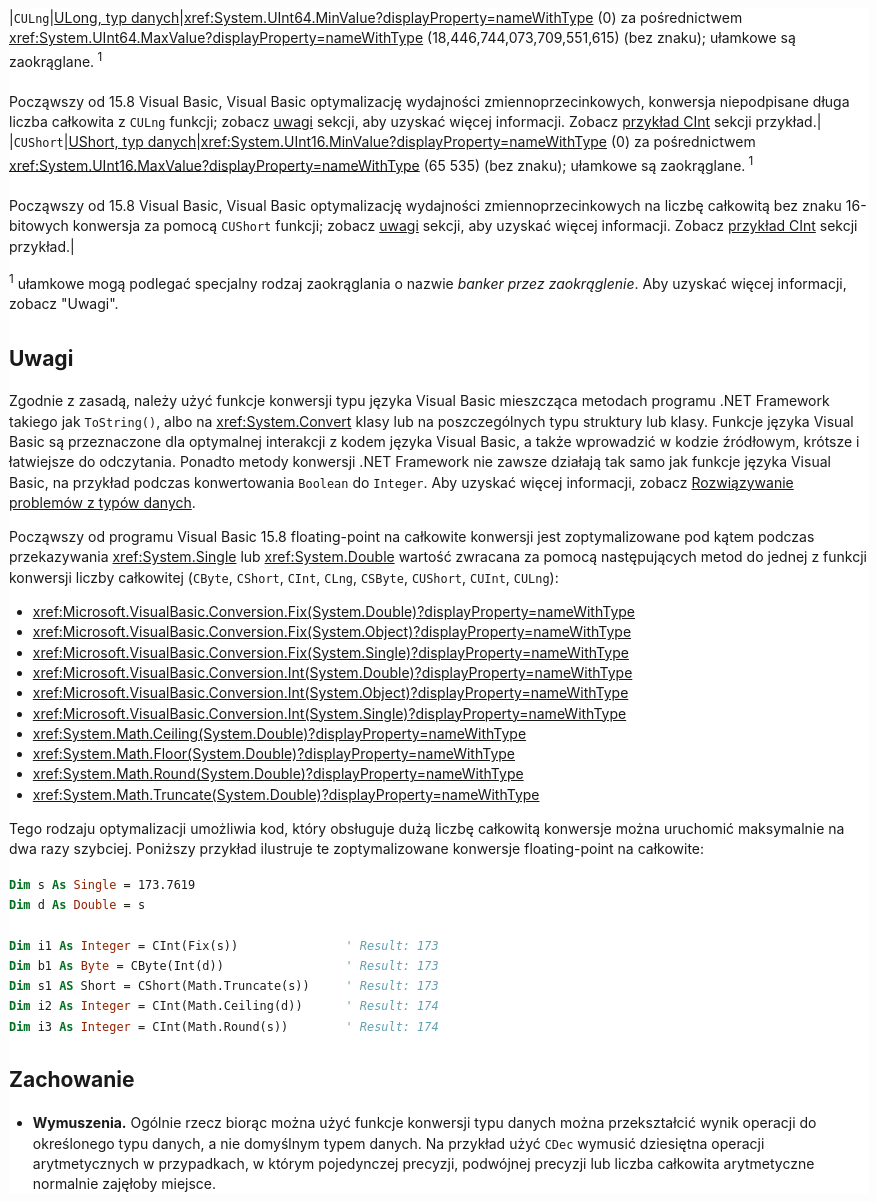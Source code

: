 |`CULng`|[ULong, typ danych](../../../visual-basic/language-reference/data-types/ulong-data-type.md)|<xref:System.UInt64.MinValue?displayProperty=nameWithType> (0) za pośrednictwem <xref:System.UInt64.MaxValue?displayProperty=nameWithType> (18,446,744,073,709,551,615) (bez znaku); ułamkowe są zaokrąglane.<sup> 1</sup><br/><br/>Począwszy od 15.8 Visual Basic, Visual Basic optymalizację wydajności zmiennoprzecinkowych, konwersja niepodpisane długa liczba całkowita z `CULng` funkcji; zobacz [uwagi](#remarks) sekcji, aby uzyskać więcej informacji. Zobacz [przykład CInt](#cint-example) sekcji przykład.|  
|`CUShort`|[UShort, typ danych](../../../visual-basic/language-reference/data-types/ushort-data-type.md)|<xref:System.UInt16.MinValue?displayProperty=nameWithType> (0) za pośrednictwem <xref:System.UInt16.MaxValue?displayProperty=nameWithType> (65 535) (bez znaku); ułamkowe są zaokrąglane.<sup> 1</sup><br/><br/>Począwszy od 15.8 Visual Basic, Visual Basic optymalizację wydajności zmiennoprzecinkowych na liczbę całkowitą bez znaku 16-bitowych konwersja za pomocą `CUShort` funkcji; zobacz [uwagi](#remarks) sekcji, aby uzyskać więcej informacji. Zobacz [przykład CInt](#cint-example) sekcji przykład.|  
  
 <sup>1</sup> ułamkowe mogą podlegać specjalny rodzaj zaokrąglania o nazwie *banker przez zaokrąglenie*. Aby uzyskać więcej informacji, zobacz "Uwagi".  
  
## <a name="remarks"></a>Uwagi  
 Zgodnie z zasadą, należy użyć funkcje konwersji typu języka Visual Basic mieszcząca metodach programu .NET Framework takiego jak `ToString()`, albo na <xref:System.Convert> klasy lub na poszczególnych typu struktury lub klasy. Funkcje języka Visual Basic są przeznaczone dla optymalnej interakcji z kodem języka Visual Basic, a także wprowadzić w kodzie źródłowym, krótsze i łatwiejsze do odczytania. Ponadto metody konwersji .NET Framework nie zawsze działają tak samo jak funkcje języka Visual Basic, na przykład podczas konwertowania `Boolean` do `Integer`. Aby uzyskać więcej informacji, zobacz [Rozwiązywanie problemów z typów danych](../../../visual-basic/programming-guide/language-features/data-types/troubleshooting-data-types.md).  


Począwszy od programu Visual Basic 15.8 floating-point na całkowite konwersji jest zoptymalizowane pod kątem podczas przekazywania <xref:System.Single> lub <xref:System.Double> wartość zwracana za pomocą następujących metod do jednej z funkcji konwersji liczby całkowitej (`CByte`, `CShort`, `CInt`, `CLng`, `CSByte`, `CUShort`, `CUInt`, `CULng`):

- <xref:Microsoft.VisualBasic.Conversion.Fix(System.Double)?displayProperty=nameWithType>
- <xref:Microsoft.VisualBasic.Conversion.Fix(System.Object)?displayProperty=nameWithType>
- <xref:Microsoft.VisualBasic.Conversion.Fix(System.Single)?displayProperty=nameWithType>
- <xref:Microsoft.VisualBasic.Conversion.Int(System.Double)?displayProperty=nameWithType>
- <xref:Microsoft.VisualBasic.Conversion.Int(System.Object)?displayProperty=nameWithType>
- <xref:Microsoft.VisualBasic.Conversion.Int(System.Single)?displayProperty=nameWithType>
- <xref:System.Math.Ceiling(System.Double)?displayProperty=nameWithType>
- <xref:System.Math.Floor(System.Double)?displayProperty=nameWithType>
- <xref:System.Math.Round(System.Double)?displayProperty=nameWithType>
- <xref:System.Math.Truncate(System.Double)?displayProperty=nameWithType>

Tego rodzaju optymalizacji umożliwia kod, który obsługuje dużą liczbę całkowitą konwersje można uruchomić maksymalnie na dwa razy szybciej. Poniższy przykład ilustruje te zoptymalizowane konwersje floating-point na całkowite:

```vb
Dim s As Single = 173.7619
Dim d As Double = s 

Dim i1 As Integer = CInt(Fix(s))               ' Result: 173
Dim b1 As Byte = CByte(Int(d))                 ' Result: 173
Dim s1 AS Short = CShort(Math.Truncate(s))     ' Result: 173
Dim i2 As Integer = CInt(Math.Ceiling(d))      ' Result: 174
Dim i3 As Integer = CInt(Math.Round(s))        ' Result: 174
```

## <a name="behavior"></a>Zachowanie  
  
-   **Wymuszenia.** Ogólnie rzecz biorąc można użyć funkcje konwersji typu danych można przekształcić wynik operacji do określonego typu danych, a nie domyślnym typem danych. Na przykład użyć `CDec` wymusić dziesiętna operacji arytmetycznych w przypadkach, w którym pojedynczej precyzji, podwójnej precyzji lub liczba całkowita arytmetyczne normalnie zajęłoby miejsce.  
  